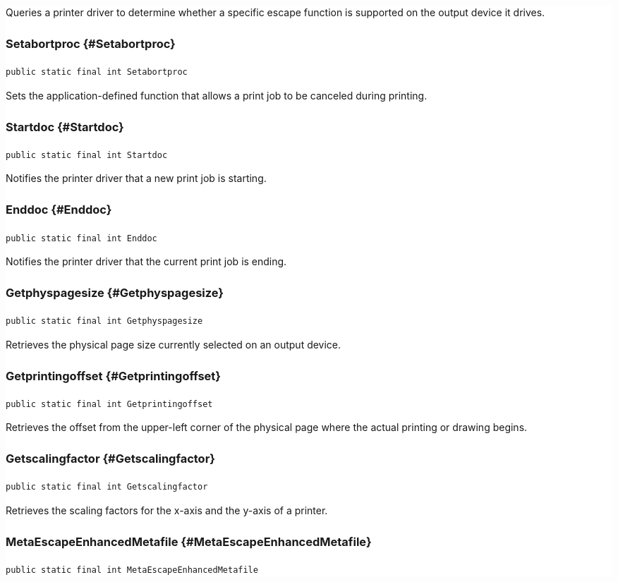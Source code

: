 
Queries a printer driver to determine whether a specific escape function is supported on the output device it drives.

### Setabortproc {#Setabortproc}
```
public static final int Setabortproc
```


Sets the application-defined function that allows a print job to be canceled during printing.

### Startdoc {#Startdoc}
```
public static final int Startdoc
```


Notifies the printer driver that a new print job is starting.

### Enddoc {#Enddoc}
```
public static final int Enddoc
```


Notifies the printer driver that the current print job is ending.

### Getphyspagesize {#Getphyspagesize}
```
public static final int Getphyspagesize
```


Retrieves the physical page size currently selected on an output device.

### Getprintingoffset {#Getprintingoffset}
```
public static final int Getprintingoffset
```


Retrieves the offset from the upper-left corner of the physical page where the actual printing or drawing begins.

### Getscalingfactor {#Getscalingfactor}
```
public static final int Getscalingfactor
```


Retrieves the scaling factors for the x-axis and the y-axis of a printer.

### MetaEscapeEnhancedMetafile {#MetaEscapeEnhancedMetafile}
```
public static final int MetaEscapeEnhancedMetafile
```

